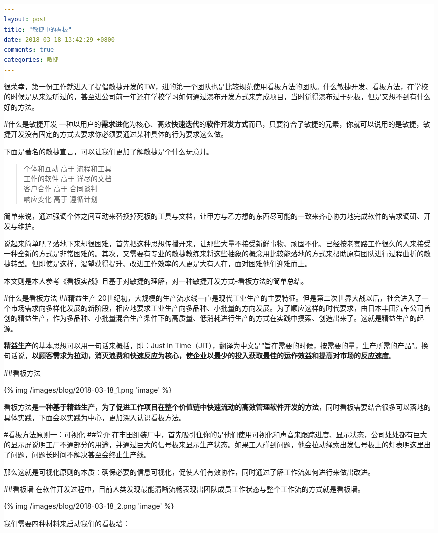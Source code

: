 ```yaml
---
layout: post
title: "敏捷中的看板"
date: 2018-03-18 13:42:29 +0800
comments: true
categories: 敏捷
---
```


很荣幸，第一份工作就进入了提倡敏捷开发的TW，进的第一个团队也是比较规范使用看板方法的团队。什么敏捷开发、看板方法，在学校的时候是从来没听过的，甚至进公司前一年还在学校学习如何通过瀑布开发方式来完成项目，当时觉得瀑布过于死板，但是又想不到有什么好的方法。



#什么是敏捷开发
一种以用户的**需求进化**为核心、高效**快速迭代**的**软件开发方式**而已，只要符合了敏捷的元素，你就可以说用的是敏捷，敏捷开发没有固定的方式去要求你必须要通过某种具体的行为要求这么做。

下面是著名的敏捷宣言，可以让我们更加了解敏捷是个什么玩意儿。

>个体和互动 高于 流程和工具  
>工作的软件 高于 详尽的文档  
>客户合作 高于 合同谈判  
>响应变化 高于 遵循计划

简单来说，通过强调个体之间互动来替换掉死板的工具与文档，让甲方与乙方想的东西尽可能的一致来齐心协力地完成软件的需求调研、开发与维护。

说起来简单吧？落地下来却很困难，首先把这种思想传播开来，让那些大量不接受新鲜事物、顽固不化、已经按老套路工作很久的人来接受一种全新的方式是非常困难的。其次，又需要有专业的敏捷教练来将这些抽象的概念用比较能落地的方式来帮助原有团队进行过程曲折的敏捷转型。但即使是这样，渴望获得提升、改进工作效率的人更是大有人在，面对困难他们迎难而上。

本文则是本人参考《看板实战》且基于对敏捷的理解，对一种敏捷开发方式-看板方法的简单总结。

#什么是看板方法
##精益生产
20世纪初，大规模的生产流水线一直是现代工业生产的主要特征。但是第二次世界大战以后，社会进入了一个市场需求向多样化发展的新阶段，相应地要求工业生产向多品种、小批量的方向发展。为了顺应这样的时代要求，由日本丰田汽车公司首创的精益生产，作为多品种、小批量混合生产条件下的高质量、低消耗进行生产的方式在实践中摸索、创造出来了。这就是精益生产的起源。

**精益生产**的基本思想可以用一句话来概括，即：Just In Time（JIT），翻译为中文是“旨在需要的时候，按需要的量，生产所需的产品”。换句话说，**以顾客需求为拉动，消灭浪费和快速反应为核心，使企业以最少的投入获取最佳的运作效益和提高对市场的反应速度**。

##看板方法

{% img /images/blog/2018-03-18_1.png 'image' %}

看板方法是**一种基于精益生产，为了促进工作项目在整个价值链中快速流动的高效管理软件开发的方法**，同时看板需要结合很多可以落地的具体实践，下面会以实践为中心，更加深入认识看板方法。

#看板方法原则一：可视化
##简介
在丰田组装厂中，首先吸引住你的是他们使用可视化和声音来跟踪进度、显示状态，公司处处都有巨大的显示屏说明工厂不通部分的用途，并通过巨大的信号板来显示生产状态。如果工人碰到问题，他会拉动绳索出发信号板上的灯表明这里出了问题，问题长时间不解决甚至会终止生产线。

那么这就是可视化原则的本质：确保必要的信息可视化，促使人们有效协作，同时通过了解工作流如何进行来做出改进。

##看板墙
在软件开发过程中，目前人类发现最能清晰流畅表现出团队成员工作状态与整个工作流的方式就是看板墙。

{% img /images/blog/2018-03-18_2.png 'image' %}

我们需要四种材料来启动我们的看板墙：
